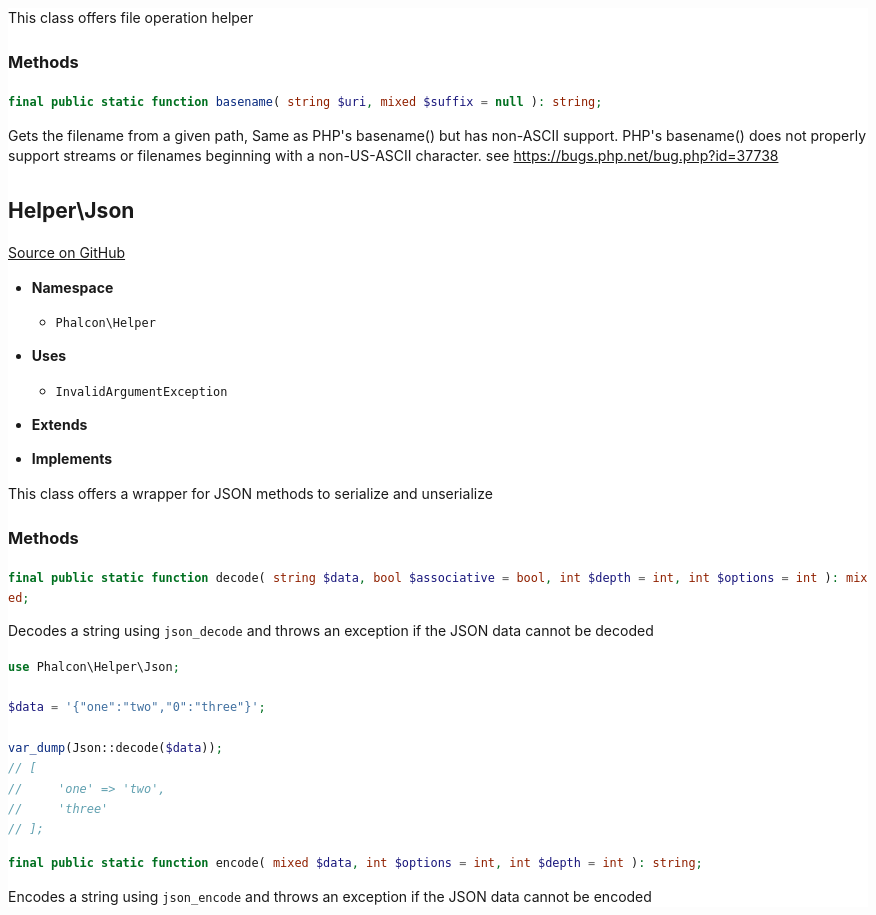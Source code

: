 
This class offers file operation helper


### Methods

```php
final public static function basename( string $uri, mixed $suffix = null ): string;
```
Gets the filename from a given path, Same as PHP's basename() but has non-ASCII support.
PHP's basename() does not properly support streams or filenames beginning with a non-US-ASCII character.
see https://bugs.php.net/bug.php?id=37738



## Helper\Json

[Source on GitHub](https://github.com/phalcon/cphalcon/blob/4.2.x/phalcon/Helper/Json.zep)


-   __Namespace__

    - `Phalcon\Helper`

-   __Uses__

    - `InvalidArgumentException`

-   __Extends__


-   __Implements__


This class offers a wrapper for JSON methods to serialize and unserialize


### Methods

```php
final public static function decode( string $data, bool $associative = bool, int $depth = int, int $options = int ): mixed;
```
Decodes a string using `json_decode` and throws an exception if the
JSON data cannot be decoded

```php
use Phalcon\Helper\Json;

$data = '{"one":"two","0":"three"}';

var_dump(Json::decode($data));
// [
//     'one' => 'two',
//     'three'
// ];
```


```php
final public static function encode( mixed $data, int $options = int, int $depth = int ): string;
```
Encodes a string using `json_encode` and throws an exception if the
JSON data cannot be encoded
